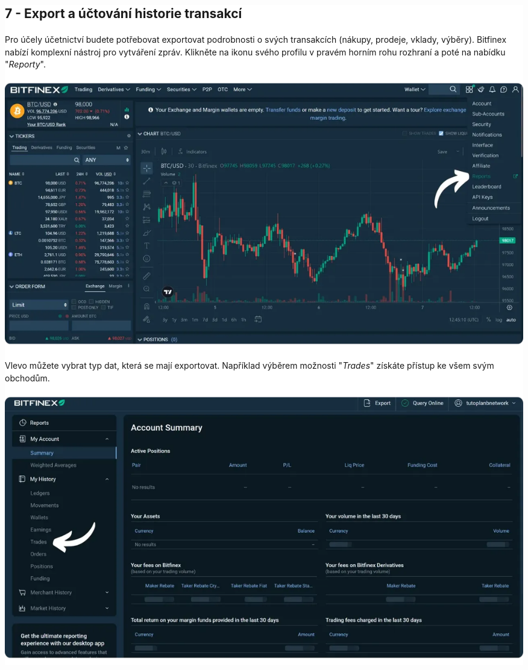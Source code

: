 ## 7 - Export a účtování historie transakcí

Pro účely účetnictví budete potřebovat exportovat podrobnosti o svých transakcích (nákupy, prodeje, vklady, výběry). Bitfinex nabízí komplexní nástroj pro vytváření zpráv. Klikněte na ikonu svého profilu v pravém horním rohu rozhraní a poté na nabídku "*Reporty*".

![BITFINEX](assets/fr/29.webp)

Vlevo můžete vybrat typ dat, která se mají exportovat. Například výběrem možnosti "*Trades*" získáte přístup ke všem svým obchodům.

![BITFINEX](assets/fr/30.webp)

